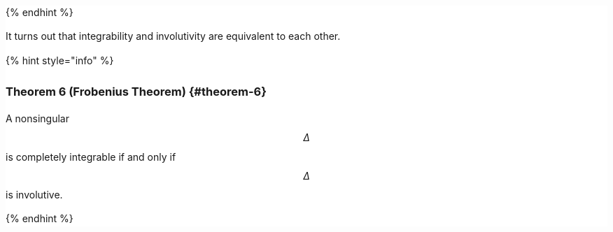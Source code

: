 {% endhint %}

It turns out that integrability and involutivity are equivalent to each
other.

{% hint style="info" %}

### Theorem 6 (Frobenius Theorem) {#theorem-6}

A nonsingular $$\Delta$$ is completely integrable if and only if $$\Delta$$is
involutive.

{% endhint %}

